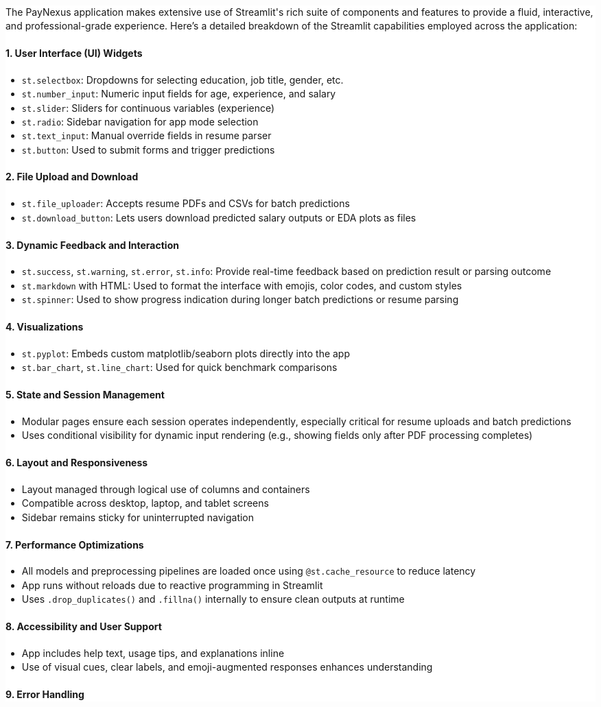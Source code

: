 The PayNexus application makes extensive use of Streamlit's rich suite of components and features to provide a fluid, interactive, and professional-grade experience. Here’s a detailed breakdown of the Streamlit capabilities employed across the application:

#### 1. **User Interface (UI) Widgets**

* `st.selectbox`: Dropdowns for selecting education, job title, gender, etc.
* `st.number_input`: Numeric input fields for age, experience, and salary
* `st.slider`: Sliders for continuous variables (experience)
* `st.radio`: Sidebar navigation for app mode selection
* `st.text_input`: Manual override fields in resume parser
* `st.button`: Used to submit forms and trigger predictions

#### 2. **File Upload and Download**

* `st.file_uploader`: Accepts resume PDFs and CSVs for batch predictions
* `st.download_button`: Lets users download predicted salary outputs or EDA plots as files

#### 3. **Dynamic Feedback and Interaction**

* `st.success`, `st.warning`, `st.error`, `st.info`: Provide real-time feedback based on prediction result or parsing outcome
* `st.markdown` with HTML: Used to format the interface with emojis, color codes, and custom styles
* `st.spinner`: Used to show progress indication during longer batch predictions or resume parsing

#### 4. **Visualizations**

* `st.pyplot`: Embeds custom matplotlib/seaborn plots directly into the app
* `st.bar_chart`, `st.line_chart`: Used for quick benchmark comparisons

#### 5. **State and Session Management**

* Modular pages ensure each session operates independently, especially critical for resume uploads and batch predictions
* Uses conditional visibility for dynamic input rendering (e.g., showing fields only after PDF processing completes)

#### 6. **Layout and Responsiveness**

* Layout managed through logical use of columns and containers
* Compatible across desktop, laptop, and tablet screens
* Sidebar remains sticky for uninterrupted navigation

#### 7. **Performance Optimizations**

* All models and preprocessing pipelines are loaded once using `@st.cache_resource` to reduce latency
* App runs without reloads due to reactive programming in Streamlit
* Uses `.drop_duplicates()` and `.fillna()` internally to ensure clean outputs at runtime

#### 8. **Accessibility and User Support**

* App includes help text, usage tips, and explanations inline
* Use of visual cues, clear labels, and emoji-augmented responses enhances understanding

#### 9. **Error Handling**
